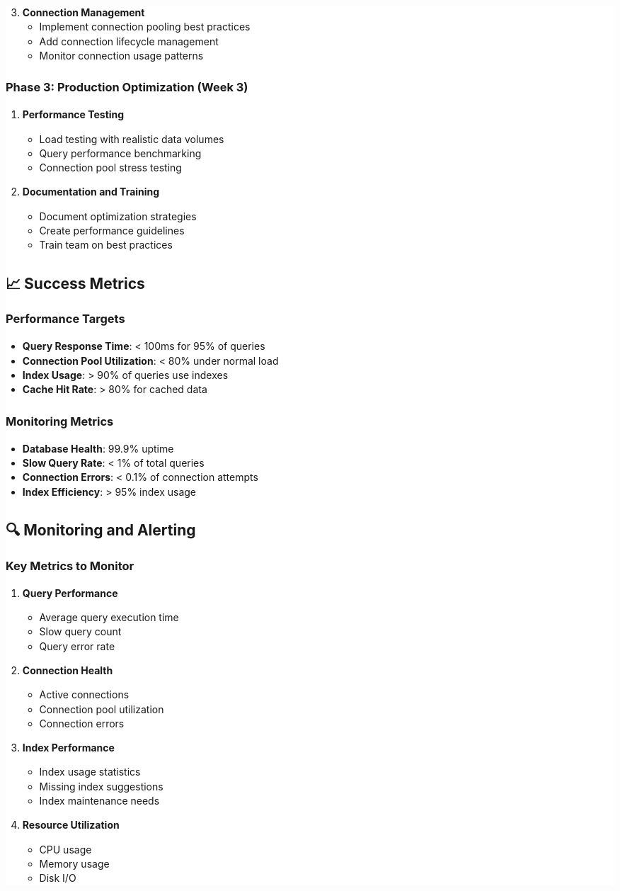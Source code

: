 3. **Connection Management**
   - Implement connection pooling best practices
   - Add connection lifecycle management
   - Monitor connection usage patterns

### **Phase 3: Production Optimization (Week 3)**
1. **Performance Testing**
   - Load testing with realistic data volumes
   - Query performance benchmarking
   - Connection pool stress testing

2. **Documentation and Training**
   - Document optimization strategies
   - Create performance guidelines
   - Train team on best practices

## 📈 **Success Metrics**

### **Performance Targets**
- **Query Response Time**: < 100ms for 95% of queries
- **Connection Pool Utilization**: < 80% under normal load
- **Index Usage**: > 90% of queries use indexes
- **Cache Hit Rate**: > 80% for cached data

### **Monitoring Metrics**
- **Database Health**: 99.9% uptime
- **Slow Query Rate**: < 1% of total queries
- **Connection Errors**: < 0.1% of connection attempts
- **Index Efficiency**: > 95% index usage

## 🔍 **Monitoring and Alerting**

### **Key Metrics to Monitor**
1. **Query Performance**
   - Average query execution time
   - Slow query count
   - Query error rate

2. **Connection Health**
   - Active connections
   - Connection pool utilization
   - Connection errors

3. **Index Performance**
   - Index usage statistics
   - Missing index suggestions
   - Index maintenance needs

4. **Resource Utilization**
   - CPU usage
   - Memory usage
   - Disk I/O
